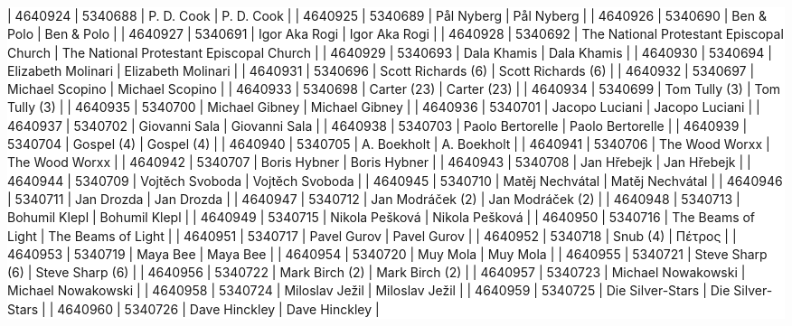 | 4640924 | 5340688 | P. D. Cook | P. D. Cook |
| 4640925 | 5340689 | Pål Nyberg | Pål Nyberg |
| 4640926 | 5340690 | Ben & Polo | Ben & Polo |
| 4640927 | 5340691 | Igor Aka Rogi | Igor Aka Rogi |
| 4640928 | 5340692 | The National Protestant Episcopal Church | The National Protestant Episcopal Church |
| 4640929 | 5340693 | Dala Khamis | Dala Khamis |
| 4640930 | 5340694 | Elizabeth Molinari | Elizabeth Molinari |
| 4640931 | 5340696 | Scott Richards (6) | Scott Richards (6) |
| 4640932 | 5340697 | Michael Scopino | Michael Scopino |
| 4640933 | 5340698 | Carter (23) | Carter (23) |
| 4640934 | 5340699 | Tom Tully (3) | Tom Tully (3) |
| 4640935 | 5340700 | Michael Gibney | Michael Gibney |
| 4640936 | 5340701 | Jacopo Luciani | Jacopo Luciani |
| 4640937 | 5340702 | Giovanni Sala | Giovanni Sala |
| 4640938 | 5340703 | Paolo Bertorelle | Paolo Bertorelle |
| 4640939 | 5340704 | Gospel (4) | Gospel (4) |
| 4640940 | 5340705 | A. Boekholt | A. Boekholt |
| 4640941 | 5340706 | The Wood Worxx | The Wood Worxx |
| 4640942 | 5340707 | Boris Hybner | Boris Hybner |
| 4640943 | 5340708 | Jan Hřebejk | Jan Hřebejk |
| 4640944 | 5340709 | Vojtěch Svoboda | Vojtěch Svoboda |
| 4640945 | 5340710 | Matěj Nechvátal | Matěj Nechvátal |
| 4640946 | 5340711 | Jan Drozda | Jan Drozda |
| 4640947 | 5340712 | Jan Modráček (2) | Jan Modráček (2) |
| 4640948 | 5340713 | Bohumil Klepl | Bohumil Klepl |
| 4640949 | 5340715 | Nikola Pešková | Nikola Pešková |
| 4640950 | 5340716 | The Beams of Light | The Beams of Light |
| 4640951 | 5340717 | Pavel Gurov | Pavel Gurov |
| 4640952 | 5340718 | Snub (4) | Πέτρος |
| 4640953 | 5340719 | Maya Bee | Maya Bee |
| 4640954 | 5340720 | Muy Mola | Muy Mola |
| 4640955 | 5340721 | Steve Sharp (6) | Steve Sharp (6) |
| 4640956 | 5340722 | Mark Birch (2) | Mark Birch (2) |
| 4640957 | 5340723 | Michael Nowakowski | Michael Nowakowski |
| 4640958 | 5340724 | Miloslav Ježil | Miloslav Ježil |
| 4640959 | 5340725 | Die Silver-Stars | Die Silver-Stars |
| 4640960 | 5340726 | Dave Hinckley | Dave Hinckley |